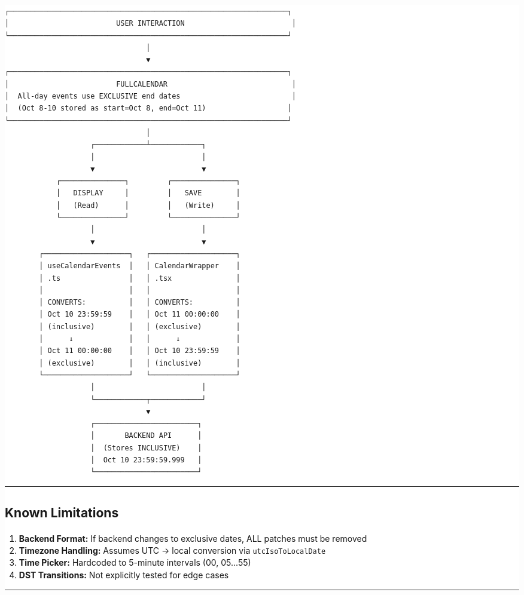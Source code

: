 ```
┌─────────────────────────────────────────────────────────────────┐
│                         USER INTERACTION                         │
└─────────────────────────────────────────────────────────────────┘
                                 │
                                 ▼
┌─────────────────────────────────────────────────────────────────┐
│                         FULLCALENDAR                             │
│  All-day events use EXCLUSIVE end dates                          │
│  (Oct 8-10 stored as start=Oct 8, end=Oct 11)                   │
└─────────────────────────────────────────────────────────────────┘
                                 │
                    ┌────────────┴────────────┐
                    │                         │
                    ▼                         ▼
            ┌───────────────┐         ┌───────────────┐
            │   DISPLAY     │         │   SAVE        │
            │   (Read)      │         │   (Write)     │
            └───────────────┘         └───────────────┘
                    │                         │
                    ▼                         ▼
        ┌────────────────────┐   ┌────────────────────┐
        │ useCalendarEvents  │   │ CalendarWrapper    │
        │ .ts                │   │ .tsx               │
        │                    │   │                    │
        │ CONVERTS:          │   │ CONVERTS:          │
        │ Oct 10 23:59:59    │   │ Oct 11 00:00:00    │
        │ (inclusive)        │   │ (exclusive)        │
        │      ↓             │   │      ↓             │
        │ Oct 11 00:00:00    │   │ Oct 10 23:59:59    │
        │ (exclusive)        │   │ (inclusive)        │
        └────────────────────┘   └────────────────────┘
                    │                         │
                    └────────────┬────────────┘
                                 ▼
                    ┌────────────────────────┐
                    │       BACKEND API      │
                    │  (Stores INCLUSIVE)    │
                    │  Oct 10 23:59:59.999   │
                    └────────────────────────┘
```
---

## Known Limitations

1. **Backend Format:** If backend changes to exclusive dates, ALL patches must be removed
2. **Timezone Handling:** Assumes UTC → local conversion via `utcIsoToLocalDate`
3. **Time Picker:** Hardcoded to 5-minute intervals (00, 05...55)
4. **DST Transitions:** Not explicitly tested for edge cases

---
